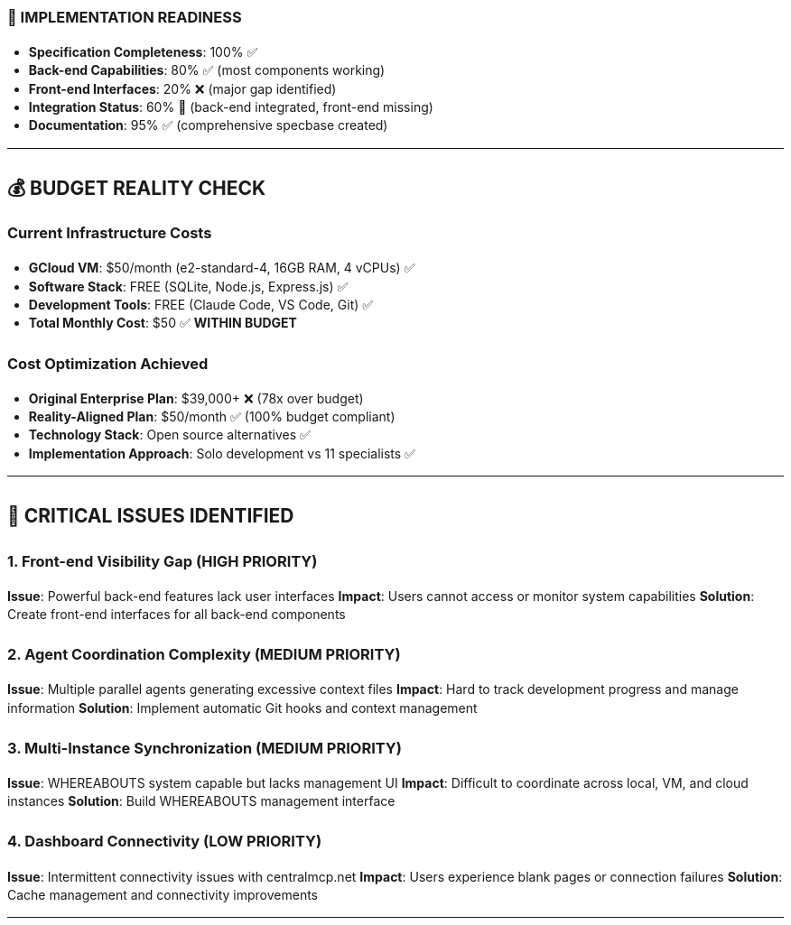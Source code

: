 ### **🎯 IMPLEMENTATION READINESS**
- **Specification Completeness**: 100% ✅
- **Back-end Capabilities**: 80% ✅ (most components working)
- **Front-end Interfaces**: 20% ❌ (major gap identified)
- **Integration Status**: 60% 🔄 (back-end integrated, front-end missing)
- **Documentation**: 95% ✅ (comprehensive specbase created)

---

## 💰 **BUDGET REALITY CHECK**

### **Current Infrastructure Costs**
- **GCloud VM**: $50/month (e2-standard-4, 16GB RAM, 4 vCPUs) ✅
- **Software Stack**: FREE (SQLite, Node.js, Express.js) ✅
- **Development Tools**: FREE (Claude Code, VS Code, Git) ✅
- **Total Monthly Cost**: $50 ✅ **WITHIN BUDGET**

### **Cost Optimization Achieved**
- **Original Enterprise Plan**: $39,000+ ❌ (78x over budget)
- **Reality-Aligned Plan**: $50/month ✅ (100% budget compliant)
- **Technology Stack**: Open source alternatives ✅
- **Implementation Approach**: Solo development vs 11 specialists ✅

---

## 🚨 **CRITICAL ISSUES IDENTIFIED**

### **1. Front-end Visibility Gap (HIGH PRIORITY)**
**Issue**: Powerful back-end features lack user interfaces
**Impact**: Users cannot access or monitor system capabilities
**Solution**: Create front-end interfaces for all back-end components

### **2. Agent Coordination Complexity (MEDIUM PRIORITY)**
**Issue**: Multiple parallel agents generating excessive context files
**Impact**: Hard to track development progress and manage information
**Solution**: Implement automatic Git hooks and context management

### **3. Multi-Instance Synchronization (MEDIUM PRIORITY)**
**Issue**: WHEREABOUTS system capable but lacks management UI
**Impact**: Difficult to coordinate across local, VM, and cloud instances
**Solution**: Build WHEREABOUTS management interface

### **4. Dashboard Connectivity (LOW PRIORITY)**
**Issue**: Intermittent connectivity issues with centralmcp.net
**Impact**: Users experience blank pages or connection failures
**Solution**: Cache management and connectivity improvements

---

